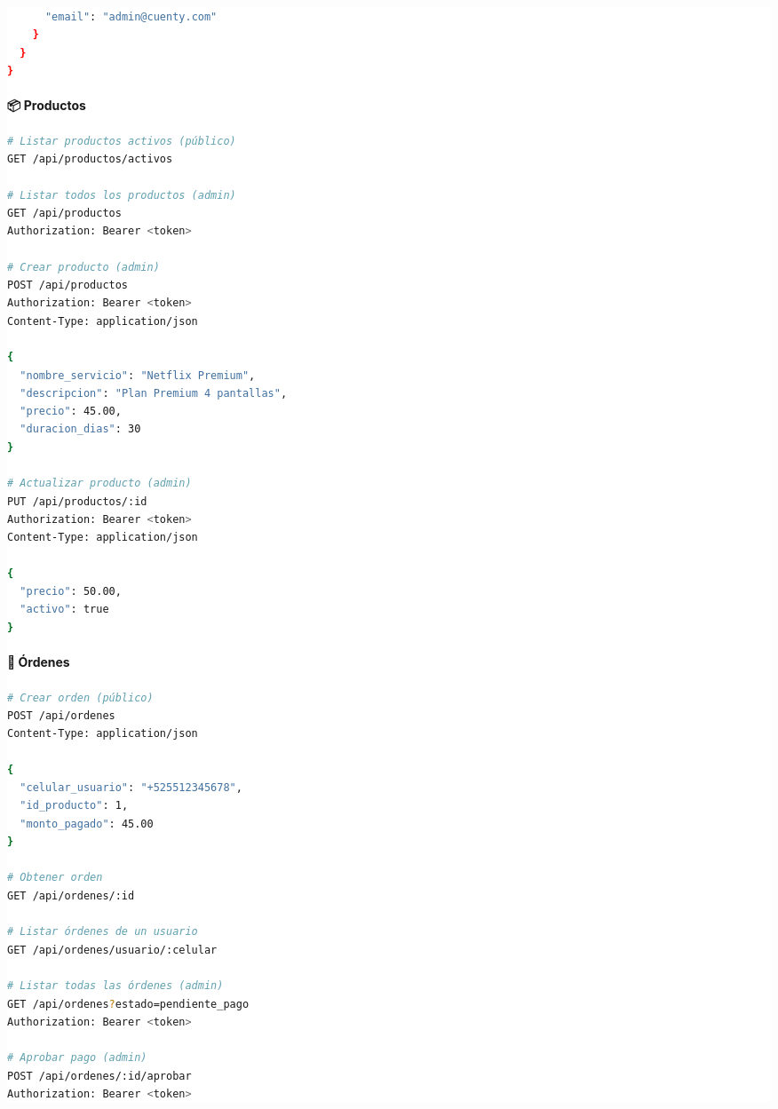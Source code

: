 ```bash
      "email": "admin@cuenty.com"
    }
  }
}
```

#### 📦 Productos

```bash
# Listar productos activos (público)
GET /api/productos/activos

# Listar todos los productos (admin)
GET /api/productos
Authorization: Bearer <token>

# Crear producto (admin)
POST /api/productos
Authorization: Bearer <token>
Content-Type: application/json

{
  "nombre_servicio": "Netflix Premium",
  "descripcion": "Plan Premium 4 pantallas",
  "precio": 45.00,
  "duracion_dias": 30
}

# Actualizar producto (admin)
PUT /api/productos/:id
Authorization: Bearer <token>
Content-Type: application/json

{
  "precio": 50.00,
  "activo": true
}
```

#### 🛒 Órdenes

```bash
# Crear orden (público)
POST /api/ordenes
Content-Type: application/json

{
  "celular_usuario": "+525512345678",
  "id_producto": 1,
  "monto_pagado": 45.00
}

# Obtener orden
GET /api/ordenes/:id

# Listar órdenes de un usuario
GET /api/ordenes/usuario/:celular

# Listar todas las órdenes (admin)
GET /api/ordenes?estado=pendiente_pago
Authorization: Bearer <token>

# Aprobar pago (admin)
POST /api/ordenes/:id/aprobar
Authorization: Bearer <token>
```